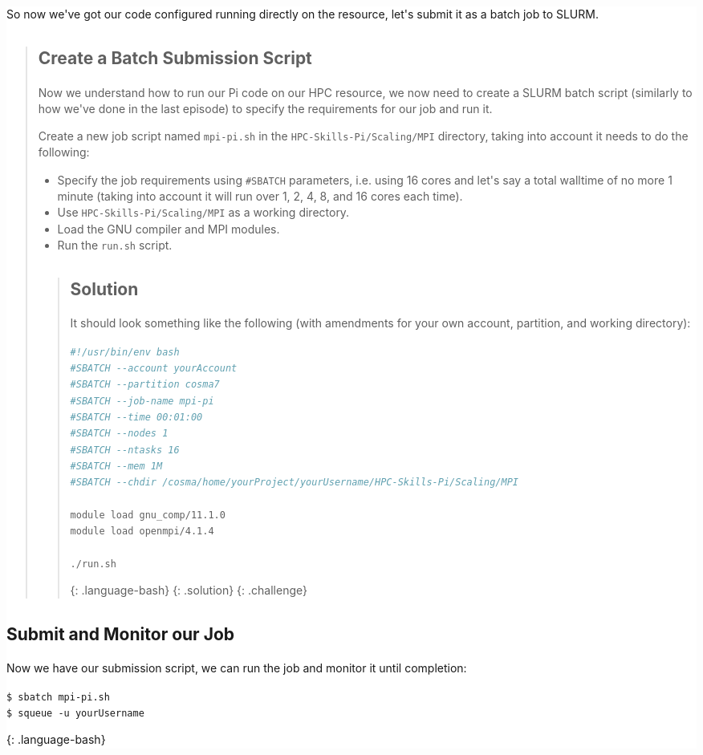 So now we've got our code configured running directly on the resource, let's submit it as a batch job to SLURM.


> ## Create a Batch Submission Script
> 
> Now we understand how to run our Pi code on our HPC resource, we now need to create a SLURM batch script (similarly to how we've done in the last episode) to specify the requirements for our job and run it.
> 
> Create a new job script named `mpi-pi.sh` in the `HPC-Skills-Pi/Scaling/MPI` directory, taking into account it needs to do the following:
>
> - Specify the job requirements using `#SBATCH` parameters, i.e. using 16 cores and let's say a total walltime of no more 1 minute (taking into account it will run over 1, 2, 4, 8, and 16 cores each time).
> - Use `HPC-Skills-Pi/Scaling/MPI` as a working directory.
> - Load the GNU compiler and MPI modules.
> - Run the `run.sh` script.
> 
> > ## Solution
> > 
> > It should look something like the following (with amendments for your own account, partition, and working directory):
> > 
> > ~~~ bash
> > #!/usr/bin/env bash
> > #SBATCH --account yourAccount
> > #SBATCH --partition cosma7
> > #SBATCH --job-name mpi-pi
> > #SBATCH --time 00:01:00
> > #SBATCH --nodes 1
> > #SBATCH --ntasks 16
> > #SBATCH --mem 1M
> > #SBATCH --chdir /cosma/home/yourProject/yourUsername/HPC-Skills-Pi/Scaling/MPI
> > 
> > module load gnu_comp/11.1.0
> > module load openmpi/4.1.4
> > 
> > ./run.sh
> > ~~~
> > {: .language-bash}
>{: .solution}
{: .challenge}


## Submit and Monitor our Job

Now we have our submission script, we can run the job and monitor it until completion:

~~~
$ sbatch mpi-pi.sh
$ squeue -u yourUsername
~~~
{: .language-bash}
